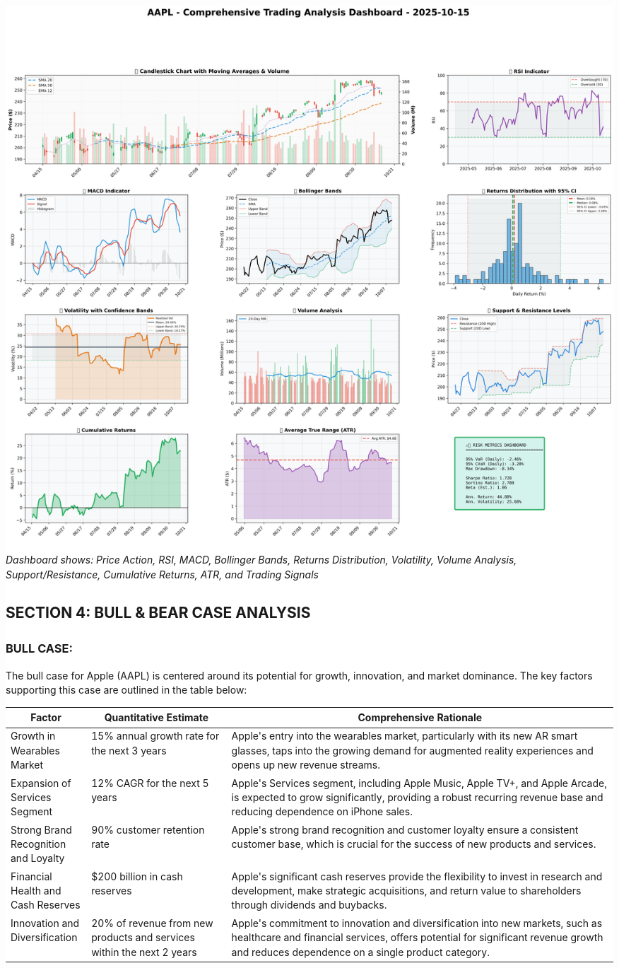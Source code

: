 ![Comprehensive Trading Analysis](AAPL_comprehensive_analysis_2025-10-15.png)

*Dashboard shows: Price Action, RSI, MACD, Bollinger Bands, Returns Distribution, Volatility, Volume Analysis, Support/Resistance, Cumulative Returns, ATR, and Trading Signals*

## SECTION 4: BULL & BEAR CASE ANALYSIS

### BULL CASE:
The bull case for Apple (AAPL) is centered around its potential for growth, innovation, and market dominance. The key factors supporting this case are outlined in the table below:

| Factor | Quantitative Estimate | Comprehensive Rationale |
| --- | --- | --- |
| Growth in Wearables Market | 15% annual growth rate for the next 3 years | Apple's entry into the wearables market, particularly with its new AR smart glasses, taps into the growing demand for augmented reality experiences and opens up new revenue streams. |
| Expansion of Services Segment | 12% CAGR for the next 5 years | Apple's Services segment, including Apple Music, Apple TV+, and Apple Arcade, is expected to grow significantly, providing a robust recurring revenue base and reducing dependence on iPhone sales. |
| Strong Brand Recognition and Loyalty | 90% customer retention rate | Apple's strong brand recognition and customer loyalty ensure a consistent customer base, which is crucial for the success of new products and services. |
| Financial Health and Cash Reserves | $200 billion in cash reserves | Apple's significant cash reserves provide the flexibility to invest in research and development, make strategic acquisitions, and return value to shareholders through dividends and buybacks. |
| Innovation and Diversification | 20% of revenue from new products and services within the next 2 years | Apple's commitment to innovation and diversification into new markets, such as healthcare and financial services, offers potential for significant revenue growth and reduces dependence on a single product category. |

